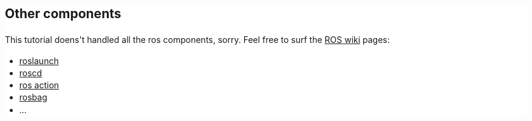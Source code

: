## Other components

This tutorial doens't handled all the ros components, sorry. Feel free to surf the [ROS wiki](http://wiki.ros.org/Documentation) pages:

* [roslaunch](http://wiki.ros.org/roslaunch)
* [roscd](http://wiki.ros.org/rosbash#roscd)
* [ros action](http://wiki.ros.org/actionlib)
* [rosbag](http://wiki.ros.org/rosbag)
* ...

